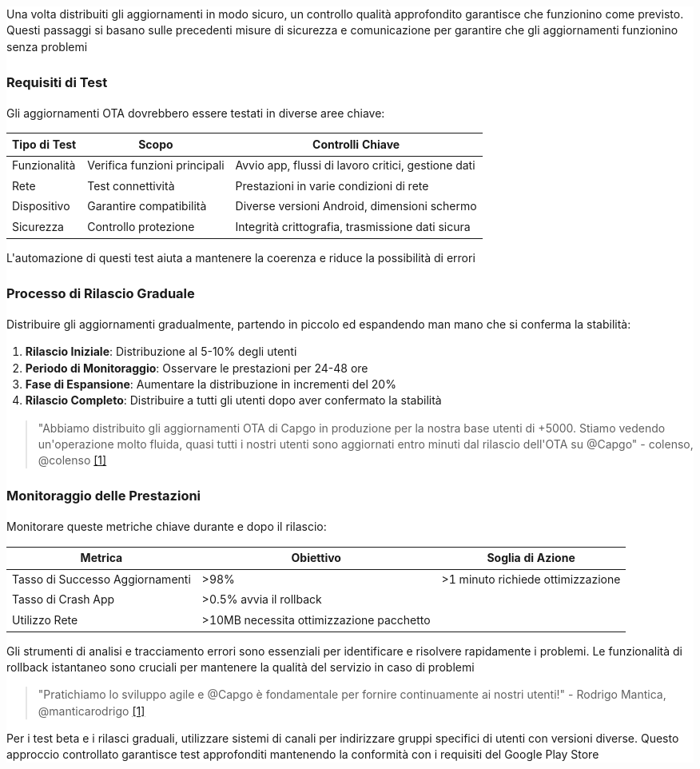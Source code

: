 Una volta distribuiti gli aggiornamenti in modo sicuro, un controllo qualità approfondito garantisce che funzionino come previsto. Questi passaggi si basano sulle precedenti misure di sicurezza e comunicazione per garantire che gli aggiornamenti funzionino senza problemi

### Requisiti di Test

Gli aggiornamenti OTA dovrebbero essere testati in diverse aree chiave:

| Tipo di Test | Scopo | Controlli Chiave |
| --- | --- | --- |
| Funzionalità | Verifica funzioni principali | Avvio app, flussi di lavoro critici, gestione dati |
| Rete | Test connettività | Prestazioni in varie condizioni di rete |
| Dispositivo | Garantire compatibilità | Diverse versioni Android, dimensioni schermo |
| Sicurezza | Controllo protezione | Integrità crittografia, trasmissione dati sicura |

L'automazione di questi test aiuta a mantenere la coerenza e riduce la possibilità di errori

### Processo di Rilascio Graduale

Distribuire gli aggiornamenti gradualmente, partendo in piccolo ed espandendo man mano che si conferma la stabilità:

1. **Rilascio Iniziale**: Distribuzione al 5-10% degli utenti
2. **Periodo di Monitoraggio**: Osservare le prestazioni per 24-48 ore
3. **Fase di Espansione**: Aumentare la distribuzione in incrementi del 20%
4. **Rilascio Completo**: Distribuire a tutti gli utenti dopo aver confermato la stabilità

> "Abbiamo distribuito gli aggiornamenti OTA di Capgo in produzione per la nostra base utenti di +5000. Stiamo vedendo un'operazione molto fluida, quasi tutti i nostri utenti sono aggiornati entro minuti dal rilascio dell'OTA su @Capgo" - colenso, @colenso [\[1\]](https://capgo.app/)

### Monitoraggio delle Prestazioni

Monitorare queste metriche chiave durante e dopo il rilascio:

| Metrica | Obiettivo | Soglia di Azione |
| --- | --- | --- |
| Tasso di Successo Aggiornamenti | >98% | >1 minuto richiede ottimizzazione |
| Tasso di Crash App | >0.5% avvia il rollback |
| Utilizzo Rete | >10MB necessita ottimizzazione pacchetto |

Gli strumenti di analisi e tracciamento errori sono essenziali per identificare e risolvere rapidamente i problemi. Le funzionalità di rollback istantaneo sono cruciali per mantenere la qualità del servizio in caso di problemi

> "Pratichiamo lo sviluppo agile e @Capgo è fondamentale per fornire continuamente ai nostri utenti!" - Rodrigo Mantica, @manticarodrigo [\[1\]](https://capgo.app/)

Per i test beta e i rilasci graduali, utilizzare sistemi di canali per indirizzare gruppi specifici di utenti con versioni diverse. Questo approccio controllato garantisce test approfonditi mantenendo la conformità con i requisiti del Google Play Store
